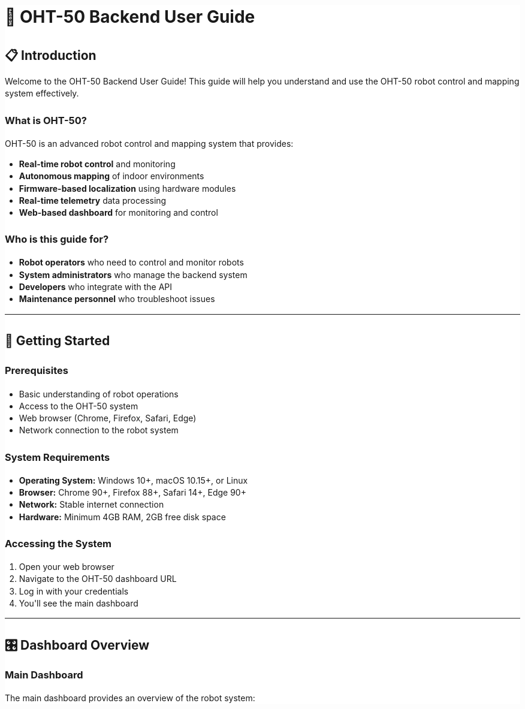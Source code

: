 # 📖 OHT-50 Backend User Guide

## 📋 **Introduction**

Welcome to the OHT-50 Backend User Guide! This guide will help you understand and use the OHT-50 robot control and mapping system effectively.

### **What is OHT-50?**
OHT-50 is an advanced robot control and mapping system that provides:
- **Real-time robot control** and monitoring
- **Autonomous mapping** of indoor environments
- **Firmware-based localization** using hardware modules
- **Real-time telemetry** data processing
- **Web-based dashboard** for monitoring and control

### **Who is this guide for?**
- **Robot operators** who need to control and monitor robots
- **System administrators** who manage the backend system
- **Developers** who integrate with the API
- **Maintenance personnel** who troubleshoot issues

---

## 🚀 **Getting Started**

### **Prerequisites**
- Basic understanding of robot operations
- Access to the OHT-50 system
- Web browser (Chrome, Firefox, Safari, Edge)
- Network connection to the robot system

### **System Requirements**
- **Operating System:** Windows 10+, macOS 10.15+, or Linux
- **Browser:** Chrome 90+, Firefox 88+, Safari 14+, Edge 90+
- **Network:** Stable internet connection
- **Hardware:** Minimum 4GB RAM, 2GB free disk space

### **Accessing the System**
1. Open your web browser
2. Navigate to the OHT-50 dashboard URL
3. Log in with your credentials
4. You'll see the main dashboard

---

## 🎛️ **Dashboard Overview**

### **Main Dashboard**
The main dashboard provides an overview of the robot system:
